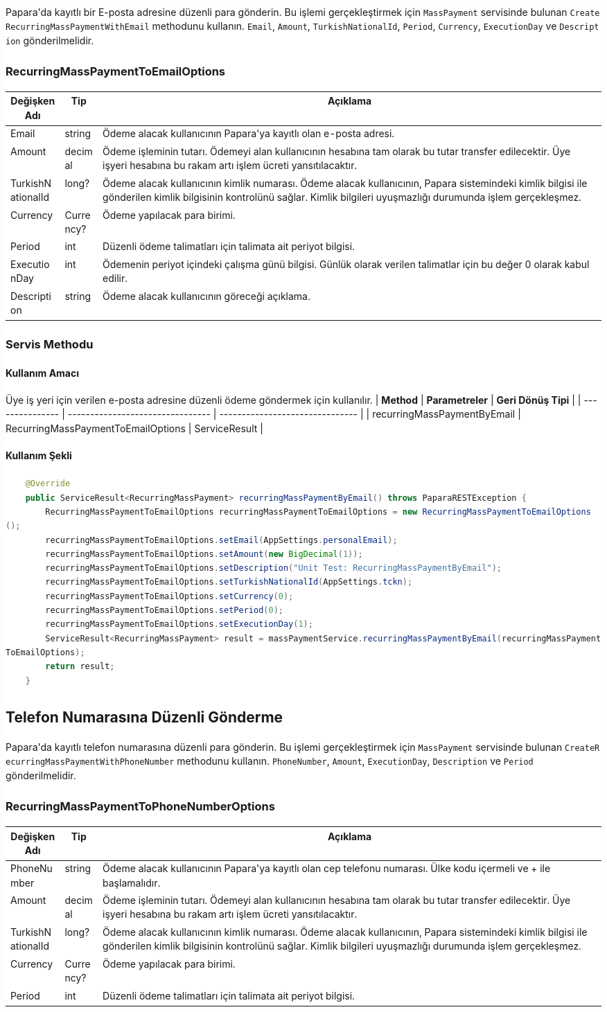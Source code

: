Papara'da kayıtlı bir E-posta adresine düzenli para gönderin. Bu işlemi gerçekleştirmek için `MassPayment` servisinde bulunan `CreateRecurringMassPaymentWithEmail` methodunu kullanın. `Email`, `Amount`, `TurkishNationalId`, `Period`, `Currency`, `ExecutionDay` ve `Description` gönderilmelidir.
### RecurringMassPaymentToEmailOptions
| **Değişken Adı** | **Tip**  | **Açıklama**                                                 |
| ---------------- | -------- | ------------------------------------------------------------ |
| Email | string | Ödeme alacak kullanıcının Papara'ya kayıtlı olan e-posta adresi. |
| Amount | decimal | Ödeme işleminin tutarı. Ödemeyi alan kullanıcının hesabına tam olarak bu tutar transfer edilecektir. Üye işyeri hesabına bu rakam artı işlem ücreti yansıtılacaktır.                 |
| TurkishNationalId    | long?   | Ödeme alacak kullanıcının kimlik numarası. Ödeme alacak kullanıcının, Papara sistemindeki kimlik bilgisi ile gönderilen kimlik bilgisinin kontrolünü sağlar. Kimlik bilgileri uyuşmazlığı durumunda işlem gerçekleşmez.                         |
| Currency      | Currency?   | Ödeme yapılacak para birimi.                               |
| Period        | int | Düzenli ödeme talimatları için talimata ait periyot bilgisi.         |
| ExecutionDay  | int | Ödemenin periyot içindeki çalışma günü bilgisi. Günlük olarak verilen talimatlar için bu değer 0 olarak kabul edilir.                           |
| Description   | string | Ödeme alacak kullanıcının göreceği açıklama.                              |
### Servis Methodu
#### Kullanım Amacı
Üye iş yeri için verilen e-posta adresine düzenli ödeme göndermek için kullanılır.
| **Method**      | **Parametreler**                 | **Geri Dönüş Tipi**             |
| --------------- | -------------------------------- | ------------------------------- |
| recurringMassPaymentByEmail | RecurringMassPaymentToEmailOptions | ServiceResult |
#### Kullanım Şekli
```java
    @Override
    public ServiceResult<RecurringMassPayment> recurringMassPaymentByEmail() throws PaparaRESTException {
        RecurringMassPaymentToEmailOptions recurringMassPaymentToEmailOptions = new RecurringMassPaymentToEmailOptions();
        recurringMassPaymentToEmailOptions.setEmail(AppSettings.personalEmail);
        recurringMassPaymentToEmailOptions.setAmount(new BigDecimal(1));
        recurringMassPaymentToEmailOptions.setDescription("Unit Test: RecurringMassPaymentByEmail");
        recurringMassPaymentToEmailOptions.setTurkishNationalId(AppSettings.tckn);
        recurringMassPaymentToEmailOptions.setCurrency(0);
        recurringMassPaymentToEmailOptions.setPeriod(0);
        recurringMassPaymentToEmailOptions.setExecutionDay(1);
        ServiceResult<RecurringMassPayment> result = massPaymentService.recurringMassPaymentByEmail(recurringMassPaymentToEmailOptions);
        return result;
    }
```
## Telefon Numarasına Düzenli Gönderme
Papara'da kayıtlı telefon numarasına düzenli para gönderin. Bu işlemi gerçekleştirmek için `MassPayment` servisinde bulunan `CreateRecurringMassPaymentWithPhoneNumber` methodunu kullanın. `PhoneNumber`, `Amount`, `ExecutionDay`, `Description`  ve `Period` gönderilmelidir.
### RecurringMassPaymentToPhoneNumberOptions
| **Değişken Adı** | **Tip**  | **Açıklama**                                                 |
| ---------------- | -------- | ------------------------------------------------------------ |
| PhoneNumber | string | Ödeme alacak kullanıcının Papara'ya kayıtlı olan cep telefonu numarası. Ülke kodu içermeli ve + ile başlamalıdır. |
| Amount | decimal | Ödeme işleminin tutarı. Ödemeyi alan kullanıcının hesabına tam olarak bu tutar transfer edilecektir. Üye işyeri hesabına bu rakam artı işlem ücreti yansıtılacaktır.                 |
| TurkishNationalId    | long?   | Ödeme alacak kullanıcının kimlik numarası. Ödeme alacak kullanıcının, Papara sistemindeki kimlik bilgisi ile gönderilen kimlik bilgisinin kontrolünü sağlar. Kimlik bilgileri uyuşmazlığı durumunda işlem gerçekleşmez.                         |
| Currency      | Currency?   | Ödeme yapılacak para birimi.                               |
| Period        | int | Düzenli ödeme talimatları için talimata ait periyot bilgisi.         |